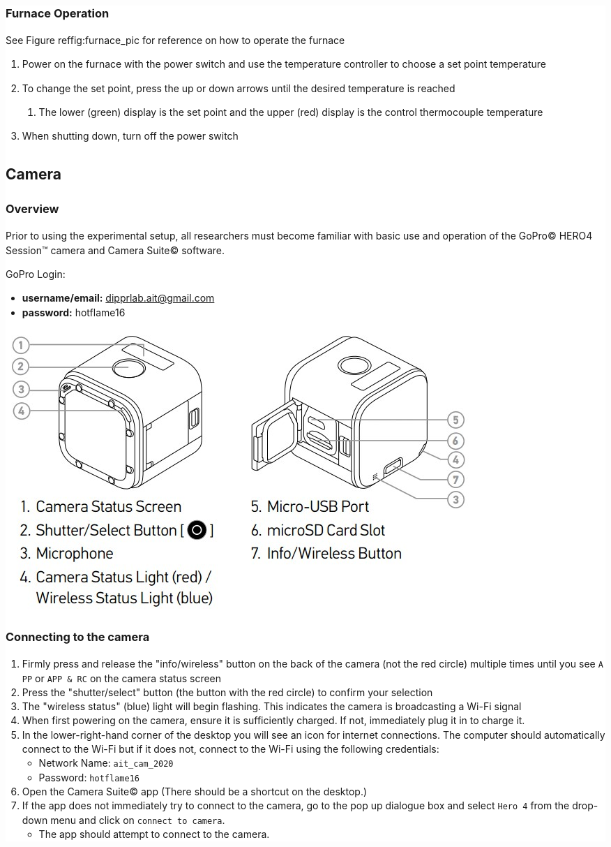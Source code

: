 ### Furnace Operation

See Figure reffig:furnace_pic for reference on how to operate the furnace

  1. Power on the furnace with the power switch and use the temperature controller to choose a set point temperature
     
1. To change the set point, press the up or down arrows until the desired temperature is reached
   1. The lower (green) display is the set point and the upper (red) display is the control thermocouple temperature
1. When shutting down, turn off the power switch

## Camera

### Overview

Prior to using the experimental setup, all researchers must become familiar with basic use and operation of the GoPro&copy; HERO4 Session&trade; camera and Camera Suite&copy; software. 

GoPro Login:

- **username/email:** dipprlab.ait@gmail.com
- **password:** hotflame16

![GoPro&copy; HERO4 Session&trade; Camera Diagram](../media/Camera_diagram.jpg) 


### Connecting to the camera 

1. Firmly press and release the "info/wireless" button on the back of  the camera (not the red circle) multiple times until you see `APP` or `APP & RC` on the camera status screen
1. Press the "shutter/select" button (the button with the red circle) to confirm your selection
1. The "wireless status" (blue) light will begin flashing. This indicates the camera is broadcasting a Wi-Fi signal 
1. When first powering on the camera, ensure it is sufficiently charged. If not, immediately plug it in to charge it.
1. In the lower-right-hand corner of the desktop you will see an icon for internet connections. The computer should automatically connect to the Wi-Fi but if it does not, connect to the Wi-Fi using the following credentials:
   - Network Name: `ait_cam_2020`
   - Password: `hotflame16`
1. Open the Camera Suite&copy; app (There should be a shortcut on the desktop.)
1. If the app does not immediately try to connect to the camera, go to the pop up dialogue box and select `Hero 4` from the drop-down menu and click on `connect to camera`. 
   - The app should attempt to connect to the camera.